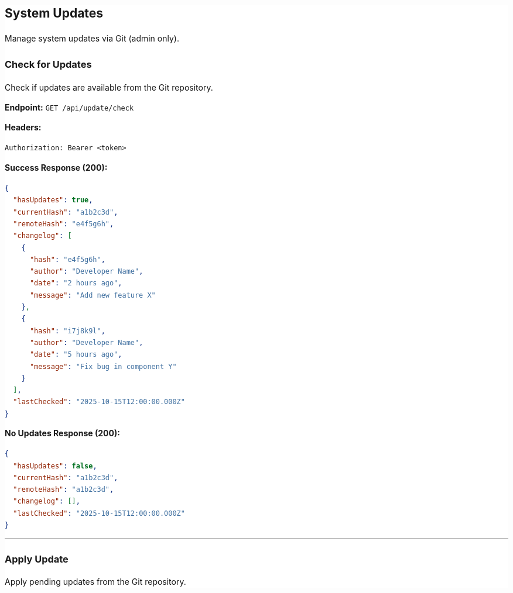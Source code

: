 ## System Updates

Manage system updates via Git (admin only).

### Check for Updates
Check if updates are available from the Git repository.

**Endpoint:** `GET /api/update/check`

**Headers:**
```
Authorization: Bearer <token>
```

**Success Response (200):**
```json
{
  "hasUpdates": true,
  "currentHash": "a1b2c3d",
  "remoteHash": "e4f5g6h",
  "changelog": [
    {
      "hash": "e4f5g6h",
      "author": "Developer Name",
      "date": "2 hours ago",
      "message": "Add new feature X"
    },
    {
      "hash": "i7j8k9l",
      "author": "Developer Name",
      "date": "5 hours ago",
      "message": "Fix bug in component Y"
    }
  ],
  "lastChecked": "2025-10-15T12:00:00.000Z"
}
```

**No Updates Response (200):**
```json
{
  "hasUpdates": false,
  "currentHash": "a1b2c3d",
  "remoteHash": "a1b2c3d",
  "changelog": [],
  "lastChecked": "2025-10-15T12:00:00.000Z"
}
```

---

### Apply Update
Apply pending updates from the Git repository.
